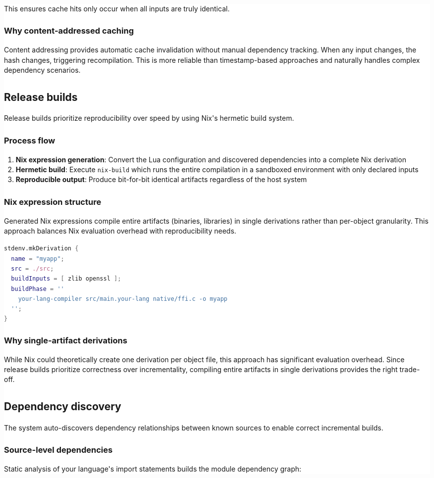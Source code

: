 This ensures cache hits only occur when all inputs are truly identical.

### Why content-addressed caching
Content addressing provides automatic cache invalidation without manual
dependency tracking. When any input changes, the hash changes, triggering
recompilation. This is more reliable than timestamp-based approaches and
naturally handles complex dependency scenarios.

## Release builds

Release builds prioritize reproducibility over speed by using Nix's hermetic
build system.

### Process flow

1. **Nix expression generation**: Convert the Lua configuration and discovered
   dependencies into a complete Nix derivation
2. **Hermetic build**: Execute `nix-build` which runs the entire compilation in
   a sandboxed environment with only declared inputs
3. **Reproducible output**: Produce bit-for-bit identical artifacts regardless
   of the host system

### Nix expression structure

Generated Nix expressions compile entire artifacts (binaries, libraries) in
single derivations rather than per-object granularity. This approach balances
Nix evaluation overhead with reproducibility needs.

```nix
stdenv.mkDerivation {
  name = "myapp";
  src = ./src;
  buildInputs = [ zlib openssl ];
  buildPhase = ''
    your-lang-compiler src/main.your-lang native/ffi.c -o myapp
  '';
}
```

### Why single-artifact derivations
While Nix could theoretically create one derivation per object file, this
approach has significant evaluation overhead. Since release builds prioritize
correctness over incrementality, compiling entire artifacts in single
derivations provides the right trade-off.

## Dependency discovery

The system auto-discovers dependency relationships between known sources to
enable correct incremental builds.

### Source-level dependencies
Static analysis of your language's import statements builds the module
dependency graph:
